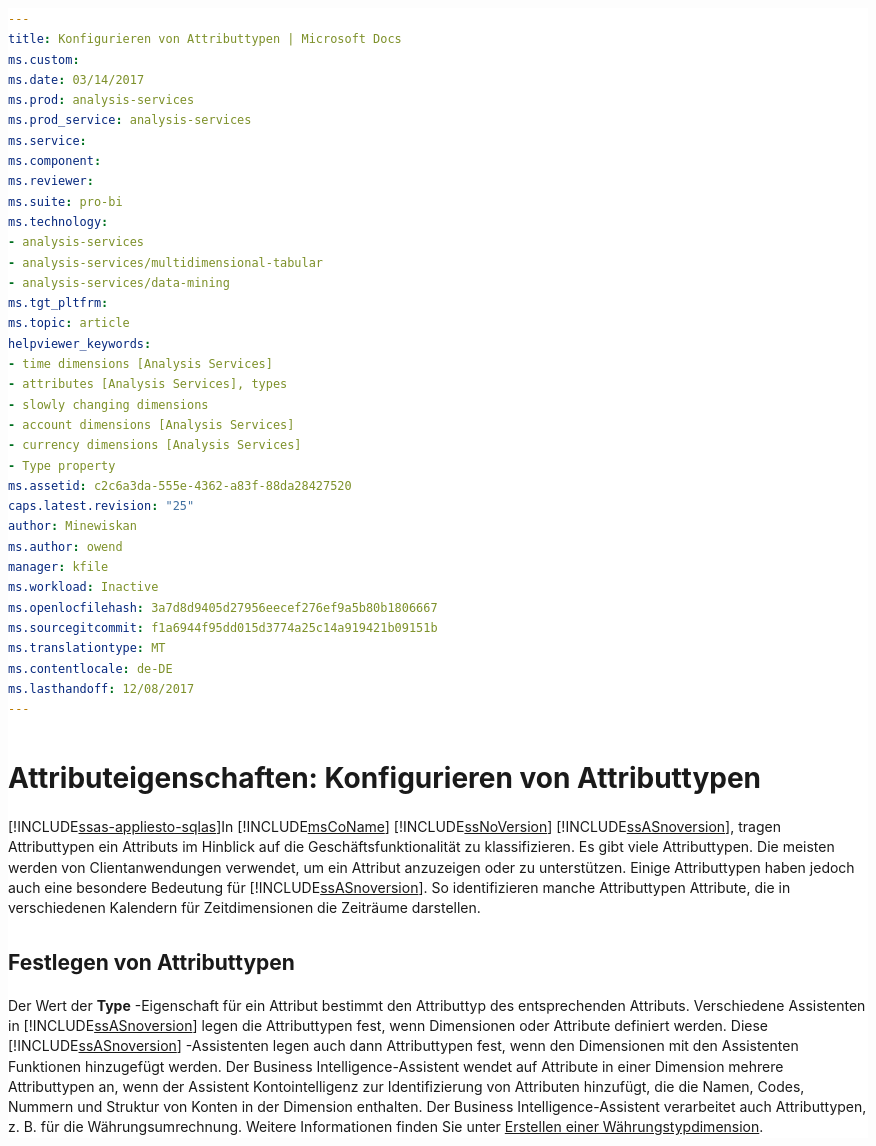 ```yaml
---
title: Konfigurieren von Attributtypen | Microsoft Docs
ms.custom: 
ms.date: 03/14/2017
ms.prod: analysis-services
ms.prod_service: analysis-services
ms.service: 
ms.component: 
ms.reviewer: 
ms.suite: pro-bi
ms.technology:
- analysis-services
- analysis-services/multidimensional-tabular
- analysis-services/data-mining
ms.tgt_pltfrm: 
ms.topic: article
helpviewer_keywords:
- time dimensions [Analysis Services]
- attributes [Analysis Services], types
- slowly changing dimensions
- account dimensions [Analysis Services]
- currency dimensions [Analysis Services]
- Type property
ms.assetid: c2c6a3da-555e-4362-a83f-88da28427520
caps.latest.revision: "25"
author: Minewiskan
ms.author: owend
manager: kfile
ms.workload: Inactive
ms.openlocfilehash: 3a7d8d9405d27956eecef276ef9a5b80b1806667
ms.sourcegitcommit: f1a6944f95dd015d3774a25c14a919421b09151b
ms.translationtype: MT
ms.contentlocale: de-DE
ms.lasthandoff: 12/08/2017
---
```

# <a name="attribute-properties---configure-attribute-types"></a>Attributeigenschaften: Konfigurieren von Attributtypen
[!INCLUDE[ssas-appliesto-sqlas](../../includes/ssas-appliesto-sqlas.md)]In [!INCLUDE[msCoName](../../includes/msconame-md.md)] [!INCLUDE[ssNoVersion](../../includes/ssnoversion-md.md)] [!INCLUDE[ssASnoversion](../../includes/ssasnoversion-md.md)], tragen Attributtypen ein Attributs im Hinblick auf die Geschäftsfunktionalität zu klassifizieren. Es gibt viele Attributtypen. Die meisten werden von Clientanwendungen verwendet, um ein Attribut anzuzeigen oder zu unterstützen. Einige Attributtypen haben jedoch auch eine besondere Bedeutung für [!INCLUDE[ssASnoversion](../../includes/ssasnoversion-md.md)]. So identifizieren manche Attributtypen Attribute, die in verschiedenen Kalendern für Zeitdimensionen die Zeiträume darstellen.  
  
##  <a name="setting_attibute_types"></a> Festlegen von Attributtypen  
 Der Wert der **Type** -Eigenschaft für ein Attribut bestimmt den Attributtyp des entsprechenden Attributs. Verschiedene Assistenten in [!INCLUDE[ssASnoversion](../../includes/ssasnoversion-md.md)] legen die Attributtypen fest, wenn Dimensionen oder Attribute definiert werden. Diese [!INCLUDE[ssASnoversion](../../includes/ssasnoversion-md.md)] -Assistenten legen auch dann Attributtypen fest, wenn den Dimensionen mit den Assistenten Funktionen hinzugefügt werden. Der Business Intelligence-Assistent wendet auf Attribute in einer Dimension mehrere Attributtypen an, wenn der Assistent Kontointelligenz zur Identifizierung von Attributen hinzufügt, die die Namen, Codes, Nummern und Struktur von Konten in der Dimension enthalten. Der Business Intelligence-Assistent verarbeitet auch Attributtypen, z. B. für die Währungsumrechnung. Weitere Informationen finden Sie unter [Erstellen einer Währungstypdimension](../../analysis-services/multidimensional-models/database-dimensions-create-a-currency-type-dimension.md).  
  